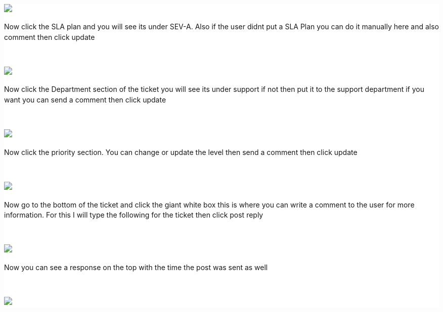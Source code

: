 <p>
<img src="https://github.com/user-attachments/assets/3485e4d5-bea8-45ac-af7c-ddef21c9ab3c"

</p>
<p>
Now click the SLA plan and  you will see its under SEV-A. Also if the user didnt put a SLA Plan you can do it manually here and also comment then click update
</p>
<br />

<p>
<img src="https://github.com/user-attachments/assets/148f3825-9b3f-46f2-b1bc-feeea59ba533"

</p>
<p>
Now click the Department section of the ticket you will see its under support if not then put it to the support department if you want you can send a comment then click update
</p>
<br />

<p>
<img src="https://github.com/user-attachments/assets/c5c8c8c4-065e-4b42-b2d0-6a85edb4da04"

</p>
<p>
Now click the priority section. You can change or update the level then send a comment then click update 
</p>
<br />

<p>
<img src="https://github.com/user-attachments/assets/ecc7d215-d8a3-4609-83bb-d31c938c4cf8"

</p>
<p>
Now go to the bottom of the ticket and click the giant white box this is where you can write a comment to the user for more information. For this I will type the following for the ticket then click post reply
</p>
<br />

<p>
<img src="https://github.com/user-attachments/assets/2f151c2c-0bbf-4872-93b4-3e807a7ed1a1"

</p>
<p>
Now you can see a response on the top with the time the post was sent as well
</p>
<br />

<p>
<img src="https://github.com/user-attachments/assets/9bea3b56-b306-4b49-ba03-e39b1b122cd7"
